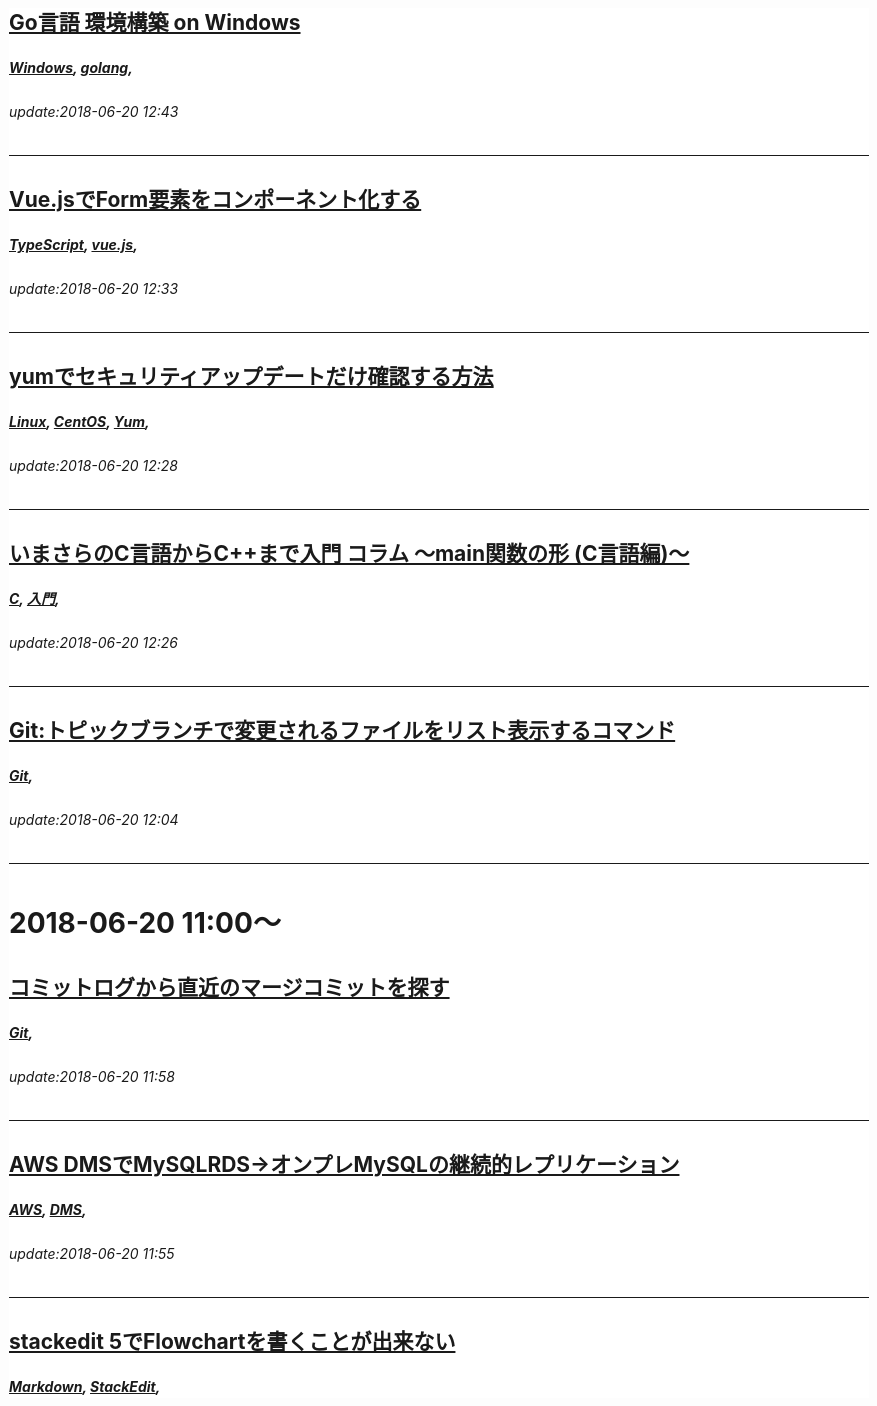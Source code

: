 ## [Go言語 環境構築 on Windows](https://qiita.com/sireline/items/fe8ed602e79cb99d310c)
##### [Windows](https://qiita.com/tags/Windows), [golang](https://qiita.com/tags/golang), 
###### update:2018-06-20 12:43
---
## [Vue.jsでForm要素をコンポーネント化する](https://qiita.com/k-yamada-github/items/4bbadbd82fbcdcb747d4)
##### [TypeScript](https://qiita.com/tags/TypeScript), [vue.js](https://qiita.com/tags/vue.js), 
###### update:2018-06-20 12:33
---
## [yumでセキュリティアップデートだけ確認する方法](https://qiita.com/reoring/items/cab6f6d4738d493c4b4d)
##### [Linux](https://qiita.com/tags/Linux), [CentOS](https://qiita.com/tags/CentOS), [Yum](https://qiita.com/tags/Yum), 
###### update:2018-06-20 12:28
---
## [いまさらのC言語からC++まで入門 コラム 〜main関数の形 (C言語編)〜](https://qiita.com/kbone/items/56f63a981a91830d1ec1)
##### [C](https://qiita.com/tags/C), [入門](https://qiita.com/tags/入門), 
###### update:2018-06-20 12:26
---
## [Git:トピックブランチで変更されるファイルをリスト表示するコマンド](https://qiita.com/suin/items/766c8fedf5ee4b8cccd4)
##### [Git](https://qiita.com/tags/Git), 
###### update:2018-06-20 12:04
---




# 2018-06-20 11:00～
## [コミットログから直近のマージコミットを探す](https://qiita.com/suin/items/ba2878fea2e606aefa45)
##### [Git](https://qiita.com/tags/Git), 
###### update:2018-06-20 11:58
---
## [AWS DMSでMySQLRDS→オンプレMySQLの継続的レプリケーション](https://qiita.com/forestkinoko/items/963609b776a61da46620)
##### [AWS](https://qiita.com/tags/AWS), [DMS](https://qiita.com/tags/DMS), 
###### update:2018-06-20 11:55
---
## [stackedit 5でFlowchartを書くことが出来ない](https://qiita.com/frameair/items/aa1a4c3310839676d500)
##### [Markdown](https://qiita.com/tags/Markdown), [StackEdit](https://qiita.com/tags/StackEdit), 